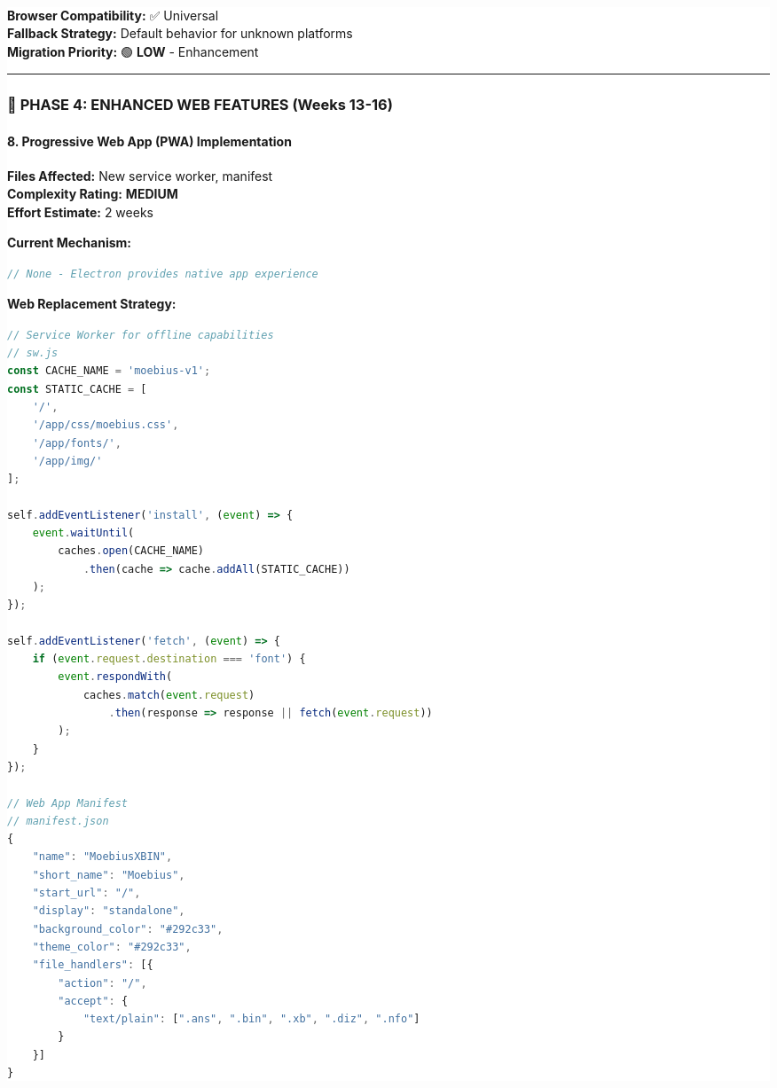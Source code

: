 ```javascript
```

**Browser Compatibility:** ✅ Universal  
**Fallback Strategy:** Default behavior for unknown platforms  
**Migration Priority:** 🟢 **LOW** - Enhancement

---

### 🔵 **PHASE 4: ENHANCED WEB FEATURES** (Weeks 13-16)

#### 8. Progressive Web App (PWA) Implementation
**Files Affected:** New service worker, manifest  
**Complexity Rating:** **MEDIUM**  
**Effort Estimate:** 2 weeks  

**Current Mechanism:**
```javascript
// None - Electron provides native app experience
```

**Web Replacement Strategy:**
```javascript
// Service Worker for offline capabilities
// sw.js
const CACHE_NAME = 'moebius-v1';
const STATIC_CACHE = [
    '/',
    '/app/css/moebius.css',
    '/app/fonts/',
    '/app/img/'
];

self.addEventListener('install', (event) => {
    event.waitUntil(
        caches.open(CACHE_NAME)
            .then(cache => cache.addAll(STATIC_CACHE))
    );
});

self.addEventListener('fetch', (event) => {
    if (event.request.destination === 'font') {
        event.respondWith(
            caches.match(event.request)
                .then(response => response || fetch(event.request))
        );
    }
});

// Web App Manifest
// manifest.json
{
    "name": "MoebiusXBIN",
    "short_name": "Moebius",
    "start_url": "/",
    "display": "standalone",
    "background_color": "#292c33",
    "theme_color": "#292c33",
    "file_handlers": [{
        "action": "/",
        "accept": {
            "text/plain": [".ans", ".bin", ".xb", ".diz", ".nfo"]
        }
    }]
}
```
